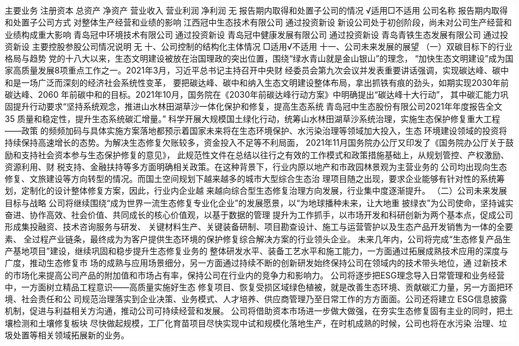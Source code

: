 主要业务
注册资本
总资产
净资产
营业收入
营业利润
净利润
无
报告期内取得和处置子公司的情况
√适用□不适用
公司名称
报告期内取得和处置子公司方式
对整体生产经营和业绩的影响
江西冠中生态技术有限公司
通过投资新设
新设公司处于初创阶段，尚未对公司生产经营和
业绩构成重大影响
青岛冠中环境技术有限公司
通过投资新设
青岛冠中健康发展有限公司
通过投资新设
青岛青铁生态发展有限公司
通过投资新设
主要控股参股公司情况说明
无
十、公司控制的结构化主体情况
□适用√不适用
十一、公司未来发展的展望
（一）双碳目标下的行业格局与趋势
党的十八大以来，生态文明建设被放在治国理政的突出位置，围绕“绿水青山就是金山银山”的理念，
“加快生态文明建设”成为国家高质量发展8项重点工作之一。2021年3月，习近平总书记主持召开中央财
经委员会第九次会议并发表重要讲话强调，实现碳达峰、碳中和是一场广泛而深刻的经济社会系统性变革，
要把碳达峰、碳中和纳入生态文明建设整体布局，拿出抓铁有痕的劲头，如期实现2030年前碳达峰、2060
年前碳中和的目标。2021年10月，国务院在《2030年前碳达峰行动方案》中明确提出“碳达峰十大行动”，
其中碳汇能力巩固提升行动要求“坚持系统观念，推进山水林田湖草沙一体化保护和修复，提高生态系统
青岛冠中生态股份有限公司2021年年度报告全文
35
质量和稳定性，提升生态系统碳汇增量。”
科学开展大规模国土绿化行动，统筹山水林田湖草沙系统治理，实施生态保护修复重大工程——政策
的频频加码与具体实施方案落地都预示着国家未来将在生态环境保护、水污染治理等领域加大投入，生态
环境建设领域的投资将持续保持高速增长的态势。为解决生态修复欠账较多，资金投入不足等不利局面，
2021年11月国务院办公厅又印发了《国务院办公厅关于鼓励和支持社会资本参与生态保护修复的意见》，
此规范性文件在总结以往行之有效的工作模式和政策措施基础上，从规划管控、产权激励、资源利用、财
税支持、金融扶持等多方面明确相关政策。在这种背景下，行业内原以地产和市政园林景观为主营业务的
公司均出现向生态修复、文旅建设等方向转型的情况。而国土空间规划下越来越多的城市大型综合生态治
理项目随之出现，要求企业能够有针对性的系统筹划，定制化的设计整体修复方案，因此，行业内企业越
来越向综合型生态修复治理方向发展，行业集中度逐渐提升。
（二）公司未来发展目标与战略
公司将继续围绕“成为世界一流生态修复专业化企业”的发展愿景，以“为地球播种未来，让大地重
披绿衣”为公司使命，坚持诚实奋进、协作高效、社会价值、共同成长的核心价值观，以基于数据的管理
提升为工作抓手，以市场开发和科研创新为两个基本点，促成公司形成集投融资、技术咨询服务与研发、
关键材料生产、关键装备研制、项目勘查设计、施工与运营管护以及生态产品开发销售为一体的全要素、
全过程产业链条，最终成为为客户提供生态环境的保护修复综合解决方案的行业领头企业。
未来几年内，公司将完成“生态修复产品生产基地项目”建设，继续巩固和稳步提升生态修复业务的
整体研发水平、装备工艺水平和施工能力，一方面通过拓展成熟技术应用的深度与广度，推动生态修复市
场的成熟与应用场景细分，另一方面通过持续不断的创新研发始终保持公司在领域内的技术带头地位，通
过新技术的市场化来提高公司产品的附加值和市场占有率，保持公司在行业内的竞争力和影响力。
公司将逐步把ESG理念导入日常管理和业务经营中，一方面树立精品工程意识——高质量实施好生态
修复项目、恢复受损区域绿色植被，就是改善生态环境、贡献碳汇力量，另一方面把环境、社会责任和公
司规范治理落实到企业决策、业务模式、人才培养、供应商管理乃至日常工作的方方面面。公司还将建立
ESG信息披露机制，促进与利益相关方沟通，推动公司可持续经营和发展。
公司将借助资本市场进一步做大做强，在夯实生态修复固有主业的同时，把土壤检测和土壤修复板块
尽快做起规模，工厂化育苗项目尽快实现中试和规模化落地生产，在时机成熟的时候，公司也将在水污染
治理、垃圾处置等相关领域拓展新的业务。